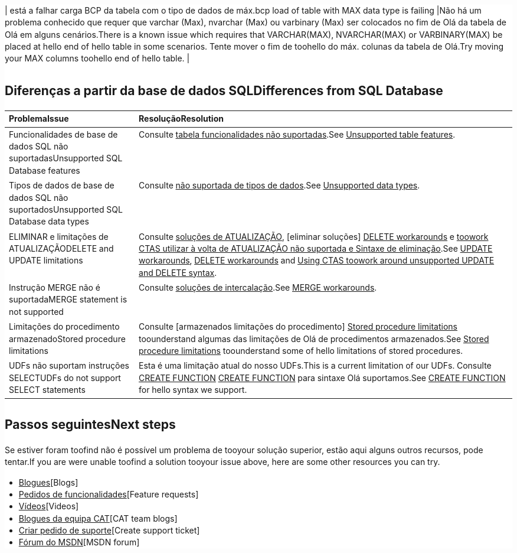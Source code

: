 | <span data-ttu-id="1530d-179">está a falhar carga BCP da tabela com o tipo de dados de máx.</span><span class="sxs-lookup"><span data-stu-id="1530d-179">bcp load of table with MAX data type is failing</span></span> |<span data-ttu-id="1530d-180">Não há um problema conhecido que requer que varchar (Max), nvarchar (Max) ou varbinary (Max) ser colocados no fim de Olá da tabela de Olá em alguns cenários.</span><span class="sxs-lookup"><span data-stu-id="1530d-180">There is a known issue which requires that VARCHAR(MAX), NVARCHAR(MAX) or VARBINARY(MAX) be placed at hello end of hello table in some scenarios.</span></span>  <span data-ttu-id="1530d-181">Tente mover o fim de toohello do máx. colunas da tabela de Olá.</span><span class="sxs-lookup"><span data-stu-id="1530d-181">Try moving your MAX columns toohello end of hello table.</span></span> |

## <a name="differences-from-sql-database"></a><span data-ttu-id="1530d-182">Diferenças a partir da base de dados SQL</span><span class="sxs-lookup"><span data-stu-id="1530d-182">Differences from SQL Database</span></span>
| <span data-ttu-id="1530d-183">Problema</span><span class="sxs-lookup"><span data-stu-id="1530d-183">Issue</span></span> | <span data-ttu-id="1530d-184">Resolução</span><span class="sxs-lookup"><span data-stu-id="1530d-184">Resolution</span></span> |
|:--- |:--- |
| <span data-ttu-id="1530d-185">Funcionalidades de base de dados SQL não suportadas</span><span class="sxs-lookup"><span data-stu-id="1530d-185">Unsupported SQL Database features</span></span> |<span data-ttu-id="1530d-186">Consulte [tabela funcionalidades não suportadas][Unsupported table features].</span><span class="sxs-lookup"><span data-stu-id="1530d-186">See [Unsupported table features][Unsupported table features].</span></span> |
| <span data-ttu-id="1530d-187">Tipos de dados de base de dados SQL não suportados</span><span class="sxs-lookup"><span data-stu-id="1530d-187">Unsupported SQL Database data types</span></span> |<span data-ttu-id="1530d-188">Consulte [não suportada de tipos de dados][Unsupported data types].</span><span class="sxs-lookup"><span data-stu-id="1530d-188">See [Unsupported data types][Unsupported data types].</span></span> |
| <span data-ttu-id="1530d-189">ELIMINAR e limitações de ATUALIZAÇÃO</span><span class="sxs-lookup"><span data-stu-id="1530d-189">DELETE and UPDATE limitations</span></span> |<span data-ttu-id="1530d-190">Consulte [soluções de ATUALIZAÇÃO][UPDATE workarounds], [eliminar soluções] [ DELETE workarounds] e [toowork CTAS utilizar à volta de ATUALIZAÇÃO não suportada e Sintaxe de eliminação][Using CTAS toowork around unsupported UPDATE and DELETE syntax].</span><span class="sxs-lookup"><span data-stu-id="1530d-190">See [UPDATE workarounds][UPDATE workarounds], [DELETE workarounds][DELETE workarounds] and [Using CTAS toowork around unsupported UPDATE and DELETE syntax][Using CTAS toowork around unsupported UPDATE and DELETE syntax].</span></span> |
| <span data-ttu-id="1530d-191">Instrução MERGE não é suportada</span><span class="sxs-lookup"><span data-stu-id="1530d-191">MERGE statement is not supported</span></span> |<span data-ttu-id="1530d-192">Consulte [soluções de intercalação][MERGE workarounds].</span><span class="sxs-lookup"><span data-stu-id="1530d-192">See [MERGE workarounds][MERGE workarounds].</span></span> |
| <span data-ttu-id="1530d-193">Limitações do procedimento armazenado</span><span class="sxs-lookup"><span data-stu-id="1530d-193">Stored procedure limitations</span></span> |<span data-ttu-id="1530d-194">Consulte [armazenados limitações do procedimento] [ Stored procedure limitations] toounderstand algumas das limitações de Olá de procedimentos armazenados.</span><span class="sxs-lookup"><span data-stu-id="1530d-194">See [Stored procedure limitations][Stored procedure limitations] toounderstand some of hello limitations of stored procedures.</span></span> |
| <span data-ttu-id="1530d-195">UDFs não suportam instruções SELECT</span><span class="sxs-lookup"><span data-stu-id="1530d-195">UDFs do not support SELECT statements</span></span> |<span data-ttu-id="1530d-196">Esta é uma limitação atual do nosso UDFs.</span><span class="sxs-lookup"><span data-stu-id="1530d-196">This is a current limitation of our UDFs.</span></span>  <span data-ttu-id="1530d-197">Consulte [CREATE FUNCTION] [ CREATE FUNCTION] para sintaxe Olá suportamos.</span><span class="sxs-lookup"><span data-stu-id="1530d-197">See [CREATE FUNCTION][CREATE FUNCTION] for hello syntax we support.</span></span> |

## <a name="next-steps"></a><span data-ttu-id="1530d-198">Passos seguintes</span><span class="sxs-lookup"><span data-stu-id="1530d-198">Next steps</span></span>
<span data-ttu-id="1530d-199">Se estiver foram toofind não é possível um problema de tooyour solução superior, estão aqui alguns outros recursos, pode tentar.</span><span class="sxs-lookup"><span data-stu-id="1530d-199">If you are were unable toofind a solution tooyour issue above, here are some other resources you can try.</span></span>

* <span data-ttu-id="1530d-200">[Blogues]</span><span class="sxs-lookup"><span data-stu-id="1530d-200">[Blogs]</span></span>
* <span data-ttu-id="1530d-201">[Pedidos de funcionalidades]</span><span class="sxs-lookup"><span data-stu-id="1530d-201">[Feature requests]</span></span>
* <span data-ttu-id="1530d-202">[Vídeos]</span><span class="sxs-lookup"><span data-stu-id="1530d-202">[Videos]</span></span>
* <span data-ttu-id="1530d-203">[Blogues da equipa CAT]</span><span class="sxs-lookup"><span data-stu-id="1530d-203">[CAT team blogs]</span></span>
* <span data-ttu-id="1530d-204">[Criar pedido de suporte]</span><span class="sxs-lookup"><span data-stu-id="1530d-204">[Create support ticket]</span></span>
* <span data-ttu-id="1530d-205">[Fórum do MSDN]</span><span class="sxs-lookup"><span data-stu-id="1530d-205">[MSDN forum]</span></span>

[Security overview]: ./sql-data-warehouse-overview-manage-security.md
[SSMS]: https://msdn.microsoft.com/library/mt238290.aspx
[SSDT for Visual Studio]: ./sql-data-warehouse-install-visual-studio.md
[Drivers for Azure SQL Data Warehouse]: ./sql-data-warehouse-connection-strings.md
[Connect tooAzure SQL Data Warehouse]: ./sql-data-warehouse-connect-overview.md
[Criar pedido de suporte]: ./sql-data-warehouse-get-started-create-support-ticket.md
[Scaling your SQL Data Warehouse]: ./sql-data-warehouse-manage-compute-overview.md
[DWU]: ./sql-data-warehouse-overview-what-is.md
[request a quota increase]: ./sql-data-warehouse-get-started-create-support-ticket.md#request-quota-change
[Learning how toomonitor your queries]: ./sql-data-warehouse-manage-monitor.md
[Provisioning instructions]: ./sql-data-warehouse-get-started-provision.md
[Configure server firewall access for your client IP]: ./sql-data-warehouse-get-started-provision.md#create-a-server-level-firewall-rule-in-the-azure-portal
[SQL Data Warehouse best practices]: ./sql-data-warehouse-best-practices.md
[Table sizes]: ./sql-data-warehouse-tables-overview.md#table-size-queries
[Unsupported table features]: ./sql-data-warehouse-tables-overview.md#unsupported-table-features
[Unsupported data types]: ./sql-data-warehouse-tables-data-types.md#unsupported-data-types
[Overview]: ./sql-data-warehouse-tables-overview.md
[Data types]: ./sql-data-warehouse-tables-data-types.md
[Distribute]: ./sql-data-warehouse-tables-distribute.md
[Index]: ./sql-data-warehouse-tables-index.md
[Partition]: ./sql-data-warehouse-tables-partition.md
[Statistics]: ./sql-data-warehouse-tables-statistics.md
[Temporary]: ./sql-data-warehouse-tables-temporary.md
[Poor columnstore index quality]: ./sql-data-warehouse-tables-index.md#causes-of-poor-columnstore-index-quality
[Rebuild indexes tooimprove segment quality]: ./sql-data-warehouse-tables-index.md#rebuilding-indexes-to-improve-segment-quality
[Workload management]: ./sql-data-warehouse-develop-concurrency.md
[Using CTAS toowork around unsupported UPDATE and DELETE syntax]: ./sql-data-warehouse-develop-ctas.md#using-ctas-to-work-around-unsupported-features
[UPDATE workarounds]: ./sql-data-warehouse-develop-ctas.md#ansi-join-replacement-for-update-statements
[DELETE workarounds]: ./sql-data-warehouse-develop-ctas.md#ansi-join-replacement-for-delete-statements
[MERGE workarounds]: ./sql-data-warehouse-develop-ctas.md#replace-merge-statements
[Stored procedure limitations]: ./sql-data-warehouse-develop-stored-procedures.md#limitations
[Authentication tooAzure SQL Data Warehouse]: ./sql-data-warehouse-authentication.md
[Working around hello PolyBase UTF-8 requirement]: ./sql-data-warehouse-load-polybase-guide.md#working-around-the-polybase-utf-8-requirement
[sys.database_principals]: https://msdn.microsoft.com/library/ms187328.aspx
[CREATE FUNCTION]: https://msdn.microsoft.com/library/mt203952.aspx
[sqlcmd]: https://azure.microsoft.com/en-us/documentation/articles/sql-data-warehouse-get-started-connect-sqlcmd/
[Blogues]: https://azure.microsoft.com/blog/tag/azure-sql-data-warehouse/
[Blogues da equipa CAT]: https://blogs.msdn.microsoft.com/sqlcat/tag/sql-dw/
[Pedidos de funcionalidades]: https://feedback.azure.com/forums/307516-sql-data-warehouse
[Fórum do MSDN]: https://social.msdn.microsoft.com/Forums/home?forum=AzureSQLDataWarehouse
[Fórum do Stack Overflow]: http://stackoverflow.com/questions/tagged/azure-sqldw
[Twitter]: https://twitter.com/hashtag/SQLDW
[Vídeos]: https://azure.microsoft.com/documentation/videos/index/?services=sql-data-warehouse